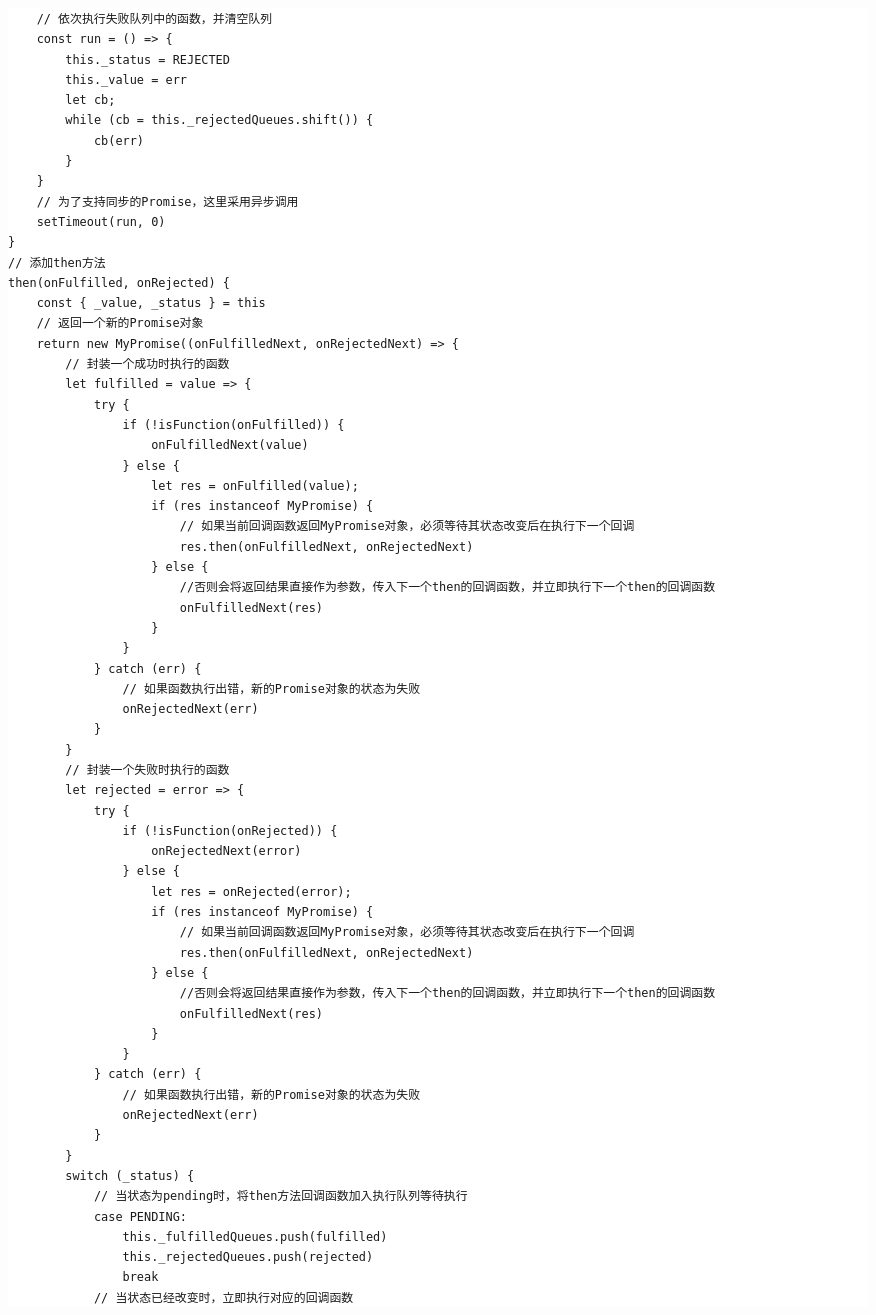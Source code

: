        // 依次执行失败队列中的函数，并清空队列
        const run = () => {
            this._status = REJECTED
            this._value = err
            let cb;
            while (cb = this._rejectedQueues.shift()) {
                cb(err)
            }
        }
        // 为了支持同步的Promise，这里采用异步调用
        setTimeout(run, 0)
    }
    // 添加then方法
    then(onFulfilled, onRejected) {
        const { _value, _status } = this
        // 返回一个新的Promise对象
        return new MyPromise((onFulfilledNext, onRejectedNext) => {
            // 封装一个成功时执行的函数
            let fulfilled = value => {
                try {
                    if (!isFunction(onFulfilled)) {
                        onFulfilledNext(value)
                    } else {
                        let res = onFulfilled(value);
                        if (res instanceof MyPromise) {
                            // 如果当前回调函数返回MyPromise对象，必须等待其状态改变后在执行下一个回调
                            res.then(onFulfilledNext, onRejectedNext)
                        } else {
                            //否则会将返回结果直接作为参数，传入下一个then的回调函数，并立即执行下一个then的回调函数
                            onFulfilledNext(res)
                        }
                    }
                } catch (err) {
                    // 如果函数执行出错，新的Promise对象的状态为失败
                    onRejectedNext(err)
                }
            }
            // 封装一个失败时执行的函数
            let rejected = error => {
                try {
                    if (!isFunction(onRejected)) {
                        onRejectedNext(error)
                    } else {
                        let res = onRejected(error);
                        if (res instanceof MyPromise) {
                            // 如果当前回调函数返回MyPromise对象，必须等待其状态改变后在执行下一个回调
                            res.then(onFulfilledNext, onRejectedNext)
                        } else {
                            //否则会将返回结果直接作为参数，传入下一个then的回调函数，并立即执行下一个then的回调函数
                            onFulfilledNext(res)
                        }
                    }
                } catch (err) {
                    // 如果函数执行出错，新的Promise对象的状态为失败
                    onRejectedNext(err)
                }
            }
            switch (_status) {
                // 当状态为pending时，将then方法回调函数加入执行队列等待执行
                case PENDING:
                    this._fulfilledQueues.push(fulfilled)
                    this._rejectedQueues.push(rejected)
                    break
                // 当状态已经改变时，立即执行对应的回调函数